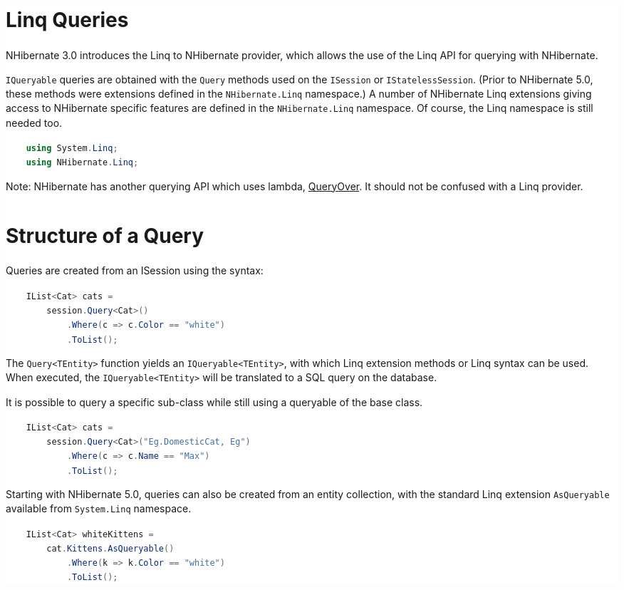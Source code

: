 # Linq Queries

NHibernate 3.0 introduces the Linq to NHibernate provider, which allows
the use of the Linq API for querying with NHibernate.

`IQueryable` queries are obtained with the `Query` methods used on the
`ISession` or `IStatelessSession`. (Prior to NHibernate 5.0, these
methods were extensions defined in the `NHibernate.Linq` namespace.) A
number of NHibernate Linq extensions giving access to NHibernate
specific features are defined in the `NHibernate.Linq` namespace. Of
course, the Linq namespace is still needed too.

```csharp
    using System.Linq;
    using NHibernate.Linq;
```

Note: NHibernate has another querying API which uses lambda,
[QueryOver](query_queryover.md). It should not be confused with a Linq
provider.

# Structure of a Query

Queries are created from an ISession using the syntax:

```csharp
    IList<Cat> cats =
        session.Query<Cat>()
            .Where(c => c.Color == "white")
            .ToList();
```

The `Query<TEntity>` function yields an `IQueryable<TEntity>`, with
which Linq extension methods or Linq syntax can be used. When executed,
the `IQueryable<TEntity>` will be translated to a SQL query on the
database.

It is possible to query a specific sub-class while still using a
queryable of the base class.

```csharp
    IList<Cat> cats =
        session.Query<Cat>("Eg.DomesticCat, Eg")
            .Where(c => c.Name == "Max")
            .ToList();
```

Starting with NHibernate 5.0, queries can also be created from an entity
collection, with the standard Linq extension `AsQueryable` available
from `System.Linq` namespace.

```csharp
    IList<Cat> whiteKittens =
        cat.Kittens.AsQueryable()
            .Where(k => k.Color == "white")
            .ToList();
```
